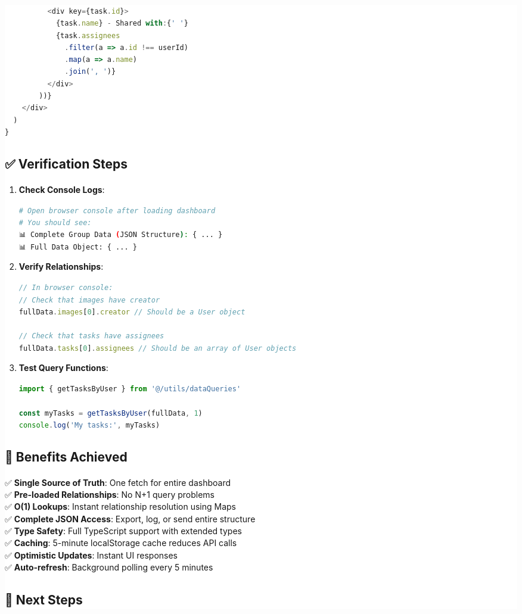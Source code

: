 ```typescript
          <div key={task.id}>
            {task.name} - Shared with:{' '}
            {task.assignees
              .filter(a => a.id !== userId)
              .map(a => a.name)
              .join(', ')}
          </div>
        ))}
    </div>
  )
}
```

## ✅ Verification Steps

1. **Check Console Logs**:
   ```bash
   # Open browser console after loading dashboard
   # You should see:
   📊 Complete Group Data (JSON Structure): { ... }
   📊 Full Data Object: { ... }
   ```

2. **Verify Relationships**:
   ```typescript
   // In browser console:
   // Check that images have creator
   fullData.images[0].creator // Should be a User object
   
   // Check that tasks have assignees
   fullData.tasks[0].assignees // Should be an array of User objects
   ```

3. **Test Query Functions**:
   ```typescript
   import { getTasksByUser } from '@/utils/dataQueries'
   
   const myTasks = getTasksByUser(fullData, 1)
   console.log('My tasks:', myTasks)
   ```

## 🎯 Benefits Achieved

✅ **Single Source of Truth**: One fetch for entire dashboard  
✅ **Pre-loaded Relationships**: No N+1 query problems  
✅ **O(1) Lookups**: Instant relationship resolution using Maps  
✅ **Complete JSON Access**: Export, log, or send entire structure  
✅ **Type Safety**: Full TypeScript support with extended types  
✅ **Caching**: 5-minute localStorage cache reduces API calls  
✅ **Optimistic Updates**: Instant UI responses  
✅ **Auto-refresh**: Background polling every 5 minutes  

## 🔮 Next Steps
